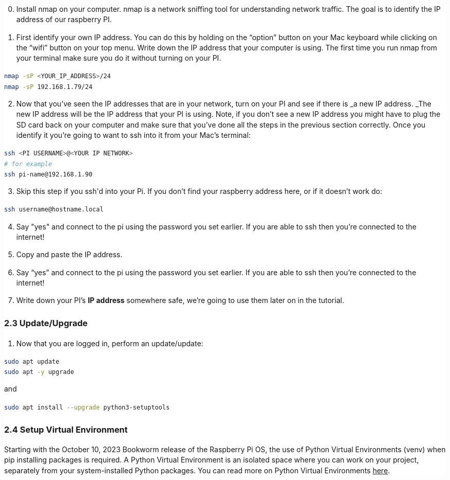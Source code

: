 0. Install nmap on your computer. nmap is a network sniffing tool for understanding network traffic. The goal is to identify the IP address of our raspberry PI.

1. First identify your own IP address. You can do this by holding on the “option” button on your Mac keyboard while clicking on the “wifi” button on your top menu. Write down the IP address that your computer is using. The first time you run nmap from your terminal make sure you do it without turning on your PI.

```bash
nmap -sP <YOUR_IP_ADDRESS>/24
nmap -sP 192.168.1.79/24
```

2. Now that you’ve seen the IP addresses that are in your network, turn on your PI and see if there is \_a new IP address. \_The new IP address will be the IP address that your PI is using. Note, if you don’t see a new IP address you might have to plug the SD card back on your computer and make sure that you’ve done all the steps in the previous section correctly. Once you identify it you’re going to want to ssh into it from your Mac’s terminal:

```bash
ssh <PI USERNAME>@<YOUR IP NETWORK>
# for example
ssh pi-name@192.168.1.90
```

3. Skip this step if you ssh'd into your Pi. If you don’t find your raspberry address here, or if it doesn’t work do:

```bash
ssh username@hostname.local
```

4. Say "yes" and connect to the pi using the password you set earlier. If you are able to ssh then you’re connected to the internet!

5. Copy and paste the IP address.
6. Say “yes” and connect to the pi using the password you set earlier. If you are able to ssh then you’re connected to the internet!
7. Write down your PI’s **IP address** somewhere safe, we’re going to use them later on in the tutorial.

### 2.3 Update/Upgrade
1. Now that you are logged in, perform an update/update:
```bash
sudo apt update
sudo apt -y upgrade
```
and
```bash
sudo apt install --upgrade python3-setuptools
```

### 2.4 Setup Virtual Environment
Starting with the October 10, 2023 Bookworm release of the Raspberry Pi OS, the use of Python Virtual Environments (venv) when pip installing packages is required. A Python Virtual Environment is an isolated space where you can work on your project, separately from your system-installed Python packages. You can read more on Python Virtual Environments [here](https://learn.adafruit.com/python-virtual-environment-usage-on-raspberry-pi).
